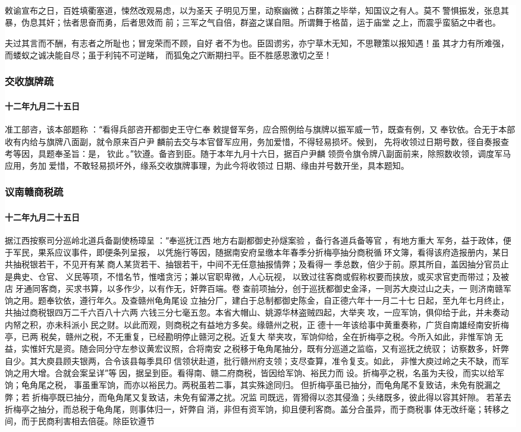  敕谕宣布之日，百姓填衢塞道，悚然改观易虑，以为圣天
子明见万里，动察幽微；占群策之毕举，知国议之有人。莫不
警惧振发，张息其暴，伪息其奸；怯者思奋而勇，后者思效而
前；三军之气自倍，群盗之谋自阻。所谓舞于格苗，运于庙堂
之上，而震乎蛮貊之中者也。
 
 夫过其言而不酬，有志者之所耻也；冒宠荣而不顾，自好
者不为也。臣固谫劣，亦宁草木无知，不思鞭策以报知遇！虽
其才力有所难强，而蝼蚁之诚决能自尽；虽于利钝不可逆睹，
而狐兔之穴断期扫平。臣不胜感恩激切之至！



### 交收旗牌疏 
#### 十二年九月二十五日
 
 准工部咨，该本部题称 ：“看得兵部咨开都御史王守仁奉
敕提督军务，应合照例给与旗牌以振军威一节，既查有例，又
奉钦依。合无于本部收有内给与旗牌八面副，就令原来百户尹
麟前去交与本官督军应用，务加爱惜，不得轻易损坏。候到，
先将收领过日期号数，径自奏报查考等因，具题奉圣旨：是，
钦此 。”钦遵。备咨到臣。随于本年九月十六日，据百户尹麟
领赍令旗令牌八副面前来，除照数收领，调度军马应用，务加
爱惜，不敢轻易损坏外，缘系交收旗牌事理，为此今将收领过
日期、缘由并号数开坐，具本题知。



### 议南赣商税疏 
#### 十二年九月二十五日
 
 据江西按察司分巡岭北道兵备副使杨璋呈 ：“奉巡抚江西
地方右副都御史孙燧案验 ，备行各道兵备等官 ，有地方重大
军务，益于政体，便于军民，果系应议事件，即便条列呈报，
以凭施行等因，随据南安府呈缴本年春季分折梅亭抽分商税循
环文簿，看得该府造报册内，某日共抽税银若干，不见开有某
商人某货若干、抽银若干，中间不无任意抽报情弊；及看得一
季总数，倍少于前。原其所自，盖因抽分官员止是典史、仓官、
义民等项，不惜名节，惟嗜贪污；兼以官职卑微，人心玩视，
以致过往客商或假称权要而挟放，或买求官吏而带过；及被店
牙通同客商，买求书算，以多作少，以有作无，奸弊百端。卷
查前项抽分，创于巡抚都御史金泽，一则苏大庾过山之夫，一
则济南赣军饷之用。题奉钦依，遵行年久。及查赣州龟角尾设
立抽分厂，建白于总制都御史陈金，自正德六年十一月二十七
日起，至九年七月终止，共抽过商税银四万二千六百八十六两
六钱三分七毫五忽。本省大帽山、姚源华林盗贼四起，大举夹
攻，一应军饷，俱仰给于此，并未奏动内帑之积，亦未科派小
民之财。以此而观，则商税之有益地方多矣。缘赣州之税，正
德十一年该给事中黄重奏称，广货自南雄经南安折梅亭，已两
税矣，赣州之税，不无重复，已经勘明停止赣河之税。近复大
举夹攻，军饷仰给，全在折梅亭之税。今所入如此，非惟军饷
无益，实惟奸宄是资。随会同分守左参议黄宏议照，合将南安
之税移于龟角尾抽分，既有分巡道之监临，又有巡抚之统驭；
访察数多，奸弊自少。其大庾县顾夫银两，合令该县每季具印
信领状赴道，批行赣州府支领；支尽查算，准令复支。如此，
非惟大庾过岭之夫不缺，而军饷之用大增。合就会案呈详”等
因，据呈到臣。看得南、赣二府商税，皆因给军饷、裕民力而
设。折梅亭之税，名虽为夫役，而实以给军饷；龟角尾之税，
事虽重军饷，而亦以裕民力。两税虽若二事，其实殊途同归。
但折梅亭虽已抽分，而龟角尾不复致诘，未免有脱漏之弊；若
折梅亭既已抽分，而龟角尾又复致诘，未免有留滞之扰。况监
司既远，胥猾得以恣其侵渔；头绪既多，彼此得以容其奸隙。
若革去折梅亭之抽分，而总税于龟角尾，则事体归一，奸弊自
消，非但有资军饷，抑且便利客商。盖分合虽异，而于商税事
体无改纤毫；转移之间，而于民商利害相去倍蓰。除臣钦遵节